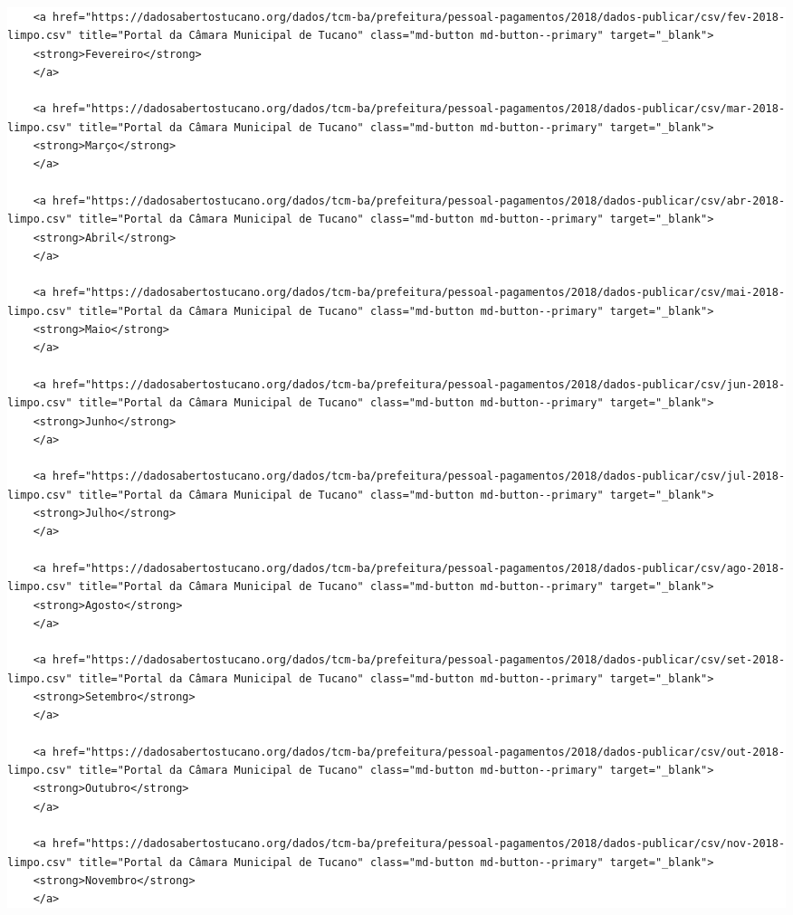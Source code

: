        <a href="https://dadosabertostucano.org/dados/tcm-ba/prefeitura/pessoal-pagamentos/2018/dados-publicar/csv/fev-2018-limpo.csv" title="Portal da Câmara Municipal de Tucano" class="md-button md-button--primary" target="_blank">
        <strong>Fevereiro</strong> 
        </a>

        <a href="https://dadosabertostucano.org/dados/tcm-ba/prefeitura/pessoal-pagamentos/2018/dados-publicar/csv/mar-2018-limpo.csv" title="Portal da Câmara Municipal de Tucano" class="md-button md-button--primary" target="_blank">
        <strong>Março</strong> 
        </a>

        <a href="https://dadosabertostucano.org/dados/tcm-ba/prefeitura/pessoal-pagamentos/2018/dados-publicar/csv/abr-2018-limpo.csv" title="Portal da Câmara Municipal de Tucano" class="md-button md-button--primary" target="_blank">
        <strong>Abril</strong> 
        </a>

        <a href="https://dadosabertostucano.org/dados/tcm-ba/prefeitura/pessoal-pagamentos/2018/dados-publicar/csv/mai-2018-limpo.csv" title="Portal da Câmara Municipal de Tucano" class="md-button md-button--primary" target="_blank">
        <strong>Maio</strong> 
        </a>

        <a href="https://dadosabertostucano.org/dados/tcm-ba/prefeitura/pessoal-pagamentos/2018/dados-publicar/csv/jun-2018-limpo.csv" title="Portal da Câmara Municipal de Tucano" class="md-button md-button--primary" target="_blank">
        <strong>Junho</strong> 
        </a>

        <a href="https://dadosabertostucano.org/dados/tcm-ba/prefeitura/pessoal-pagamentos/2018/dados-publicar/csv/jul-2018-limpo.csv" title="Portal da Câmara Municipal de Tucano" class="md-button md-button--primary" target="_blank">
        <strong>Julho</strong> 
        </a>

        <a href="https://dadosabertostucano.org/dados/tcm-ba/prefeitura/pessoal-pagamentos/2018/dados-publicar/csv/ago-2018-limpo.csv" title="Portal da Câmara Municipal de Tucano" class="md-button md-button--primary" target="_blank">
        <strong>Agosto</strong> 
        </a>

        <a href="https://dadosabertostucano.org/dados/tcm-ba/prefeitura/pessoal-pagamentos/2018/dados-publicar/csv/set-2018-limpo.csv" title="Portal da Câmara Municipal de Tucano" class="md-button md-button--primary" target="_blank">
        <strong>Setembro</strong> 
        </a>

        <a href="https://dadosabertostucano.org/dados/tcm-ba/prefeitura/pessoal-pagamentos/2018/dados-publicar/csv/out-2018-limpo.csv" title="Portal da Câmara Municipal de Tucano" class="md-button md-button--primary" target="_blank">
        <strong>Outubro</strong> 
        </a>

        <a href="https://dadosabertostucano.org/dados/tcm-ba/prefeitura/pessoal-pagamentos/2018/dados-publicar/csv/nov-2018-limpo.csv" title="Portal da Câmara Municipal de Tucano" class="md-button md-button--primary" target="_blank">
        <strong>Novembro</strong> 
        </a>
